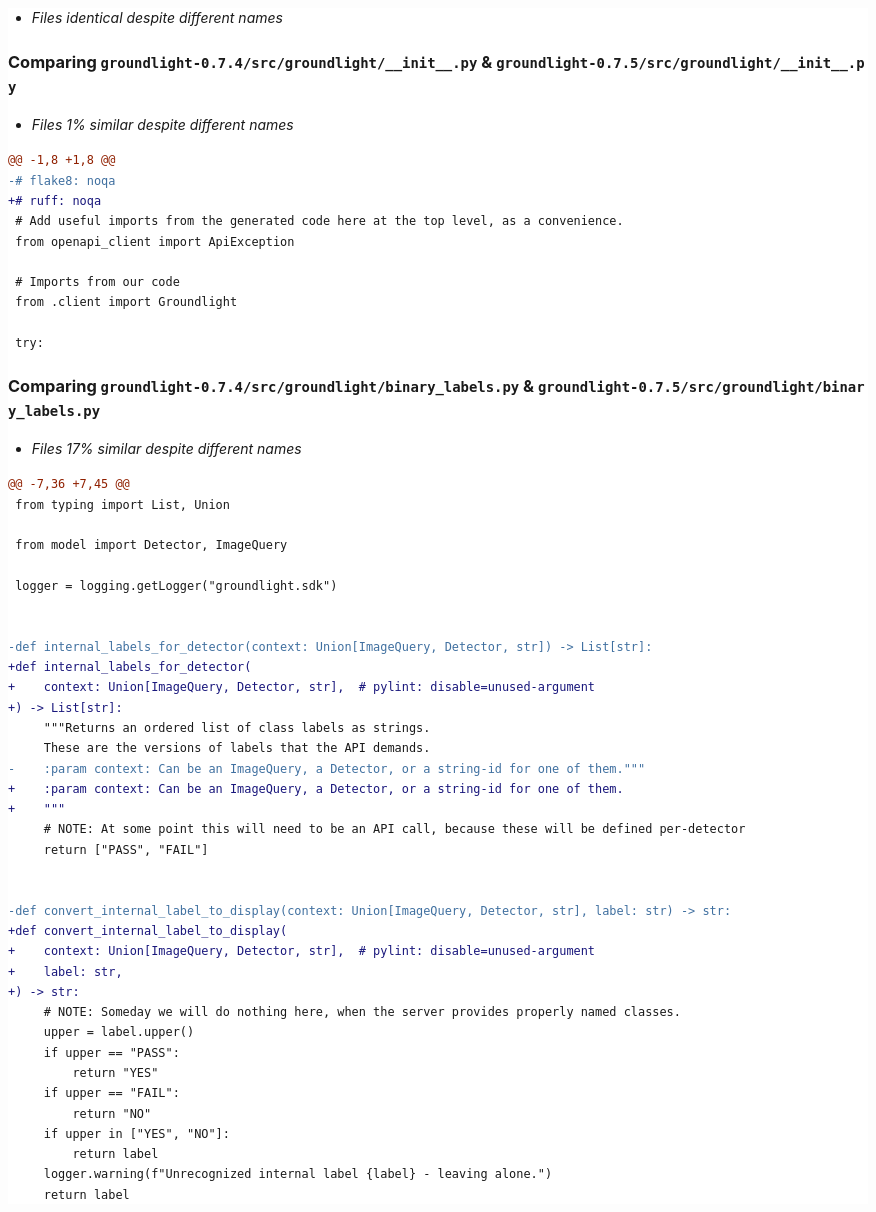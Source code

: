  * *Files identical despite different names*

### Comparing `groundlight-0.7.4/src/groundlight/__init__.py` & `groundlight-0.7.5/src/groundlight/__init__.py`

 * *Files 1% similar despite different names*

```diff
@@ -1,8 +1,8 @@
-# flake8: noqa
+# ruff: noqa
 # Add useful imports from the generated code here at the top level, as a convenience.
 from openapi_client import ApiException
 
 # Imports from our code
 from .client import Groundlight
 
 try:
```

### Comparing `groundlight-0.7.4/src/groundlight/binary_labels.py` & `groundlight-0.7.5/src/groundlight/binary_labels.py`

 * *Files 17% similar despite different names*

```diff
@@ -7,36 +7,45 @@
 from typing import List, Union
 
 from model import Detector, ImageQuery
 
 logger = logging.getLogger("groundlight.sdk")
 
 
-def internal_labels_for_detector(context: Union[ImageQuery, Detector, str]) -> List[str]:
+def internal_labels_for_detector(
+    context: Union[ImageQuery, Detector, str],  # pylint: disable=unused-argument
+) -> List[str]:
     """Returns an ordered list of class labels as strings.
     These are the versions of labels that the API demands.
-    :param context: Can be an ImageQuery, a Detector, or a string-id for one of them."""
+    :param context: Can be an ImageQuery, a Detector, or a string-id for one of them.
+    """
     # NOTE: At some point this will need to be an API call, because these will be defined per-detector
     return ["PASS", "FAIL"]
 
 
-def convert_internal_label_to_display(context: Union[ImageQuery, Detector, str], label: str) -> str:
+def convert_internal_label_to_display(
+    context: Union[ImageQuery, Detector, str],  # pylint: disable=unused-argument
+    label: str,
+) -> str:
     # NOTE: Someday we will do nothing here, when the server provides properly named classes.
     upper = label.upper()
     if upper == "PASS":
         return "YES"
     if upper == "FAIL":
         return "NO"
     if upper in ["YES", "NO"]:
         return label
     logger.warning(f"Unrecognized internal label {label} - leaving alone.")
     return label
```